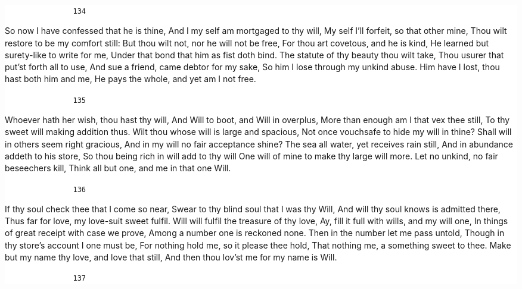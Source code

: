                     134

So now I have confessed that he is thine,
And I my self am mortgaged to thy will,
My self I’ll forfeit, so that other mine,
Thou wilt restore to be my comfort still:
But thou wilt not, nor he will not be free,
For thou art covetous, and he is kind,
He learned but surety-like to write for me,
Under that bond that him as fist doth bind.
The statute of thy beauty thou wilt take,
Thou usurer that put’st forth all to use,
And sue a friend, came debtor for my sake,
So him I lose through my unkind abuse.
  Him have I lost, thou hast both him and me,
  He pays the whole, and yet am I not free.


                    135

Whoever hath her wish, thou hast thy will,
And Will to boot, and Will in overplus,
More than enough am I that vex thee still,
To thy sweet will making addition thus.
Wilt thou whose will is large and spacious,
Not once vouchsafe to hide my will in thine?
Shall will in others seem right gracious,
And in my will no fair acceptance shine?
The sea all water, yet receives rain still,
And in abundance addeth to his store,
So thou being rich in will add to thy will
One will of mine to make thy large will more.
  Let no unkind, no fair beseechers kill,
  Think all but one, and me in that one Will.


                    136

If thy soul check thee that I come so near,
Swear to thy blind soul that I was thy Will,
And will thy soul knows is admitted there,
Thus far for love, my love-suit sweet fulfil.
Will will fulfil the treasure of thy love,
Ay, fill it full with wills, and my will one,
In things of great receipt with case we prove,
Among a number one is reckoned none.
Then in the number let me pass untold,
Though in thy store’s account I one must be,
For nothing hold me, so it please thee hold,
That nothing me, a something sweet to thee.
  Make but my name thy love, and love that still,
  And then thou lov’st me for my name is Will.


                    137
